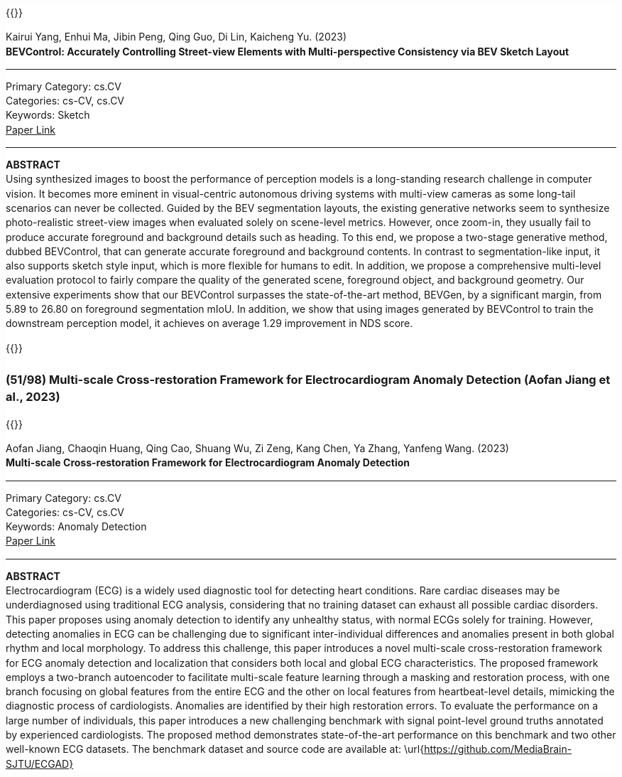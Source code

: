 {{<citation>}}

Kairui Yang, Enhui Ma, Jibin Peng, Qing Guo, Di Lin, Kaicheng Yu. (2023)  
**BEVControl: Accurately Controlling Street-view Elements with Multi-perspective Consistency via BEV Sketch Layout**  

---
Primary Category: cs.CV  
Categories: cs-CV, cs.CV  
Keywords: Sketch  
[Paper Link](http://arxiv.org/abs/2308.01661v3)  

---


**ABSTRACT**  
Using synthesized images to boost the performance of perception models is a long-standing research challenge in computer vision. It becomes more eminent in visual-centric autonomous driving systems with multi-view cameras as some long-tail scenarios can never be collected. Guided by the BEV segmentation layouts, the existing generative networks seem to synthesize photo-realistic street-view images when evaluated solely on scene-level metrics. However, once zoom-in, they usually fail to produce accurate foreground and background details such as heading. To this end, we propose a two-stage generative method, dubbed BEVControl, that can generate accurate foreground and background contents. In contrast to segmentation-like input, it also supports sketch style input, which is more flexible for humans to edit. In addition, we propose a comprehensive multi-level evaluation protocol to fairly compare the quality of the generated scene, foreground object, and background geometry. Our extensive experiments show that our BEVControl surpasses the state-of-the-art method, BEVGen, by a significant margin, from 5.89 to 26.80 on foreground segmentation mIoU. In addition, we show that using images generated by BEVControl to train the downstream perception model, it achieves on average 1.29 improvement in NDS score.

{{</citation>}}


### (51/98) Multi-scale Cross-restoration Framework for Electrocardiogram Anomaly Detection (Aofan Jiang et al., 2023)

{{<citation>}}

Aofan Jiang, Chaoqin Huang, Qing Cao, Shuang Wu, Zi Zeng, Kang Chen, Ya Zhang, Yanfeng Wang. (2023)  
**Multi-scale Cross-restoration Framework for Electrocardiogram Anomaly Detection**  

---
Primary Category: cs.CV  
Categories: cs-CV, cs.CV  
Keywords: Anomaly Detection  
[Paper Link](http://arxiv.org/abs/2308.01639v1)  

---


**ABSTRACT**  
Electrocardiogram (ECG) is a widely used diagnostic tool for detecting heart conditions. Rare cardiac diseases may be underdiagnosed using traditional ECG analysis, considering that no training dataset can exhaust all possible cardiac disorders. This paper proposes using anomaly detection to identify any unhealthy status, with normal ECGs solely for training. However, detecting anomalies in ECG can be challenging due to significant inter-individual differences and anomalies present in both global rhythm and local morphology. To address this challenge, this paper introduces a novel multi-scale cross-restoration framework for ECG anomaly detection and localization that considers both local and global ECG characteristics. The proposed framework employs a two-branch autoencoder to facilitate multi-scale feature learning through a masking and restoration process, with one branch focusing on global features from the entire ECG and the other on local features from heartbeat-level details, mimicking the diagnostic process of cardiologists. Anomalies are identified by their high restoration errors. To evaluate the performance on a large number of individuals, this paper introduces a new challenging benchmark with signal point-level ground truths annotated by experienced cardiologists. The proposed method demonstrates state-of-the-art performance on this benchmark and two other well-known ECG datasets. The benchmark dataset and source code are available at: \url{https://github.com/MediaBrain-SJTU/ECGAD}

